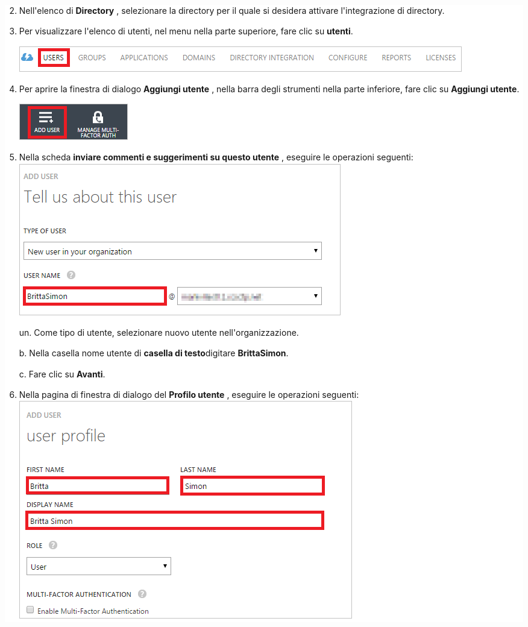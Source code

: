 2. Nell'elenco di **Directory** , selezionare la directory per il quale si desidera attivare l'integrazione di directory.

3. Per visualizzare l'elenco di utenti, nel menu nella parte superiore, fare clic su **utenti**.

    ![Creazione di un utente di test di Azure Active Directory](./media/active-directory-saas-hirevue-tutorial/create_aaduser_03.png) 

4. Per aprire la finestra di dialogo **Aggiungi utente** , nella barra degli strumenti nella parte inferiore, fare clic su **Aggiungi utente**.

    ![Creazione di un utente di test di Azure Active Directory](./media/active-directory-saas-hirevue-tutorial/create_aaduser_04.png) 

5. Nella scheda **inviare commenti e suggerimenti su questo utente** , eseguire le operazioni seguenti:  ![la creazione di un utente di test di Azure Active Directory](./media/active-directory-saas-hirevue-tutorial/create_aaduser_05.png) 

    un. Come tipo di utente, selezionare nuovo utente nell'organizzazione.

    b. Nella casella nome utente di **casella di testo**digitare **BrittaSimon**.

    c. Fare clic su **Avanti**.

6.  Nella pagina di finestra di dialogo del **Profilo utente** , eseguire le operazioni seguenti: ![la creazione di un utente di test di Azure Active Directory](./media/active-directory-saas-hirevue-tutorial/create_aaduser_06.png) 
